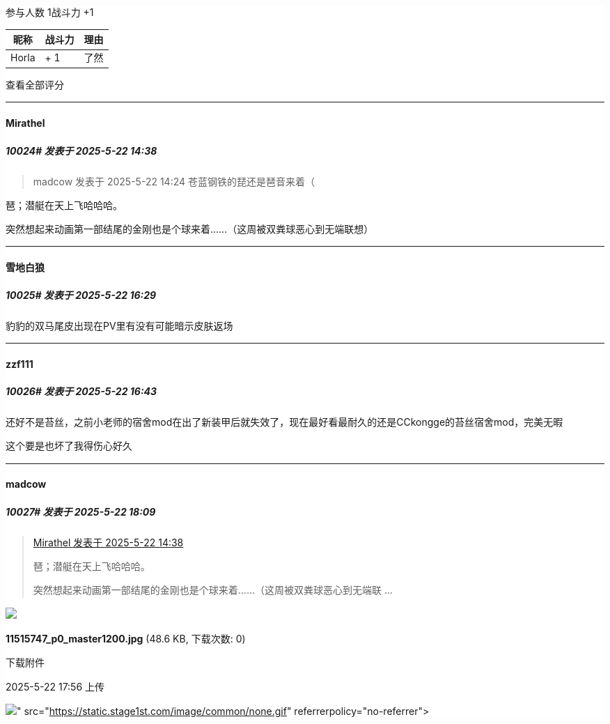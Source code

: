  参与人数 1战斗力 +1

|昵称|战斗力|理由|
|----|---|---|
| Horla| + 1|了然|

查看全部评分

*****

####  Mirathel  
##### 10024#       发表于 2025-5-22 14:38

<blockquote>madcow 发表于 2025-5-22 14:24
苍蓝钢铁的琵还是琶音来着（</blockquote>
琶；潜艇在天上飞哈哈哈。

突然想起来动画第一部结尾的金刚也是个球来着……（这周被双粪球恶心到无端联想）

*****

####  雪地白狼  
##### 10025#       发表于 2025-5-22 16:29

豹豹的双马尾皮出现在PV里有没有可能暗示皮肤返场

*****

####  zzf111  
##### 10026#       发表于 2025-5-22 16:43

还好不是苔丝，之前小老师的宿舍mod在出了新装甲后就失效了，现在最好看最耐久的还是CCkongge的苔丝宿舍mod，完美无暇

这个要是也坏了我得伤心好久

*****

####  madcow  
##### 10027#       发表于 2025-5-22 18:09

<blockquote><a href="httphttps://stage1st.com/2b/forum.php?mod=redirect&amp;goto=findpost&amp;pid=67841010&amp;ptid=2192892" target="_blank">Mirathel 发表于 2025-5-22 14:38</a>

琶；潜艇在天上飞哈哈哈。

突然想起来动画第一部结尾的金刚也是个球来着……（这周被双粪球恶心到无端联 ...</blockquote>

<img src="https://img.stage1st.com/forum/202505/22/175601uxj7nhd0n7l0l0mx.jpg" referrerpolicy="no-referrer">

<strong>11515747_p0_master1200.jpg</strong> (48.6 KB, 下载次数: 0)

下载附件

2025-5-22 17:56 上传

<img src="https://img.stage1st.com/forum/202505/22/175601j7oy7zl6j57n3jz3.webp" referrerpolicy="no-referrer">" src="https://static.stage1st.com/image/common/none.gif" referrerpolicy="no-referrer">
